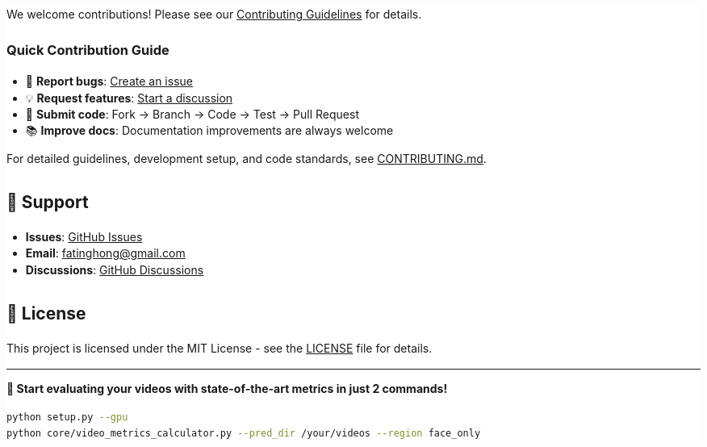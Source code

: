 We welcome contributions! Please see our [Contributing Guidelines](CONTRIBUTING.md) for details.

### Quick Contribution Guide

- 🐛 **Report bugs**: [Create an issue](https://github.com/harlanhong/video-evaluation-toolkit/issues/new)
- 💡 **Request features**: [Start a discussion](https://github.com/harlanhong/video-evaluation-toolkit/discussions)
- 🔧 **Submit code**: Fork → Branch → Code → Test → Pull Request
- 📚 **Improve docs**: Documentation improvements are always welcome

For detailed guidelines, development setup, and code standards, see [CONTRIBUTING.md](CONTRIBUTING.md).

## 📧 Support

- **Issues**: [GitHub Issues](https://github.com/harlanhong/video-evaluation-toolkit/issues)
- **Email**: fatinghong@gmail.com
- **Discussions**: [GitHub Discussions](https://github.com/harlanhong/video-evaluation-toolkit/discussions)

## 📄 License

This project is licensed under the MIT License - see the [LICENSE](LICENSE) file for details.

---

**🎉 Start evaluating your videos with state-of-the-art metrics in just 2 commands!**

```bash
python setup.py --gpu
python core/video_metrics_calculator.py --pred_dir /your/videos --region face_only
```